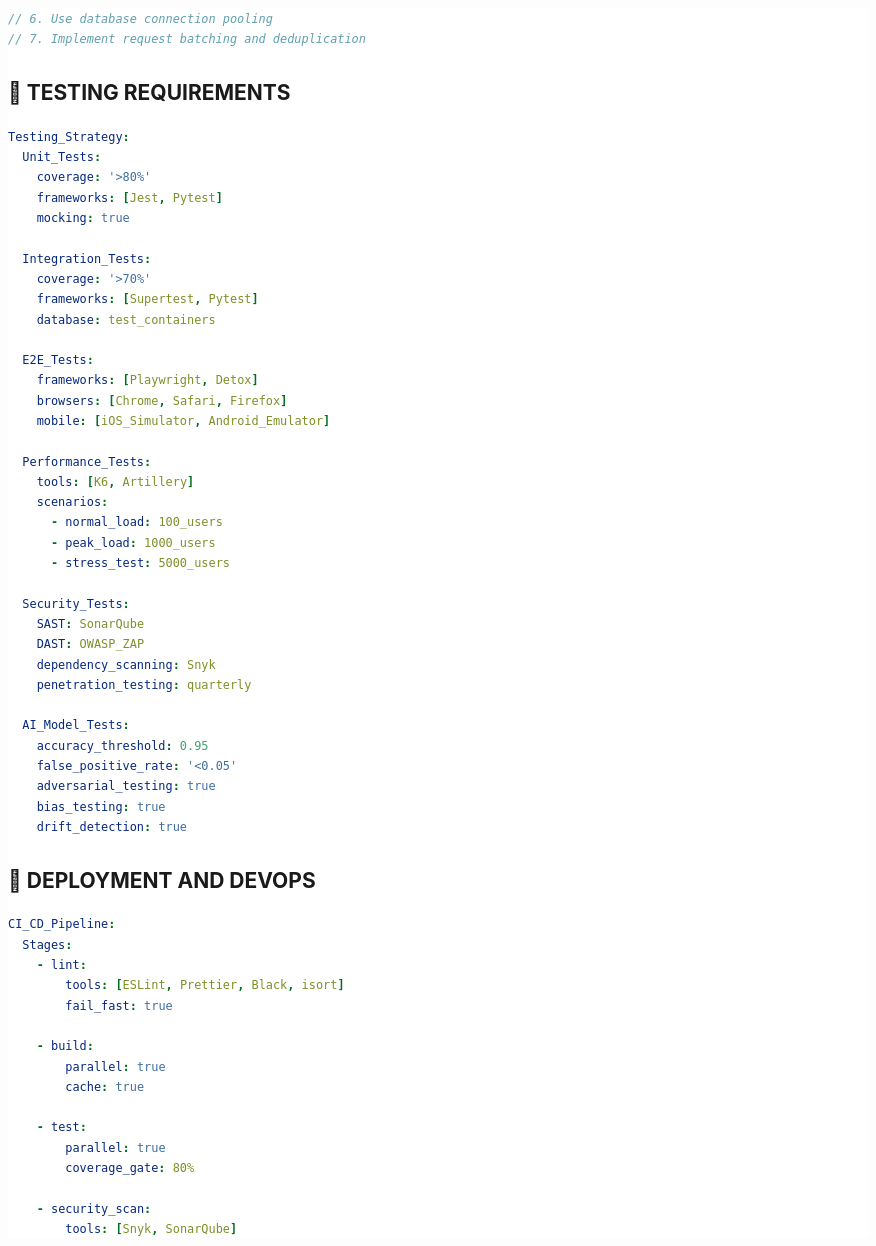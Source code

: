 ```javascript
// 6. Use database connection pooling
// 7. Implement request batching and deduplication
```

## 🧪 TESTING REQUIREMENTS

```yaml
Testing_Strategy:
  Unit_Tests:
    coverage: '>80%'
    frameworks: [Jest, Pytest]
    mocking: true
    
  Integration_Tests:
    coverage: '>70%'
    frameworks: [Supertest, Pytest]
    database: test_containers
    
  E2E_Tests:
    frameworks: [Playwright, Detox]
    browsers: [Chrome, Safari, Firefox]
    mobile: [iOS_Simulator, Android_Emulator]
    
  Performance_Tests:
    tools: [K6, Artillery]
    scenarios:
      - normal_load: 100_users
      - peak_load: 1000_users
      - stress_test: 5000_users
    
  Security_Tests:
    SAST: SonarQube
    DAST: OWASP_ZAP
    dependency_scanning: Snyk
    penetration_testing: quarterly
    
  AI_Model_Tests:
    accuracy_threshold: 0.95
    false_positive_rate: '<0.05'
    adversarial_testing: true
    bias_testing: true
    drift_detection: true
```

## 🚀 DEPLOYMENT AND DEVOPS

```yaml
CI_CD_Pipeline:
  Stages:
    - lint:
        tools: [ESLint, Prettier, Black, isort]
        fail_fast: true
    
    - build:
        parallel: true
        cache: true
        
    - test:
        parallel: true
        coverage_gate: 80%
        
    - security_scan:
        tools: [Snyk, SonarQube]
```